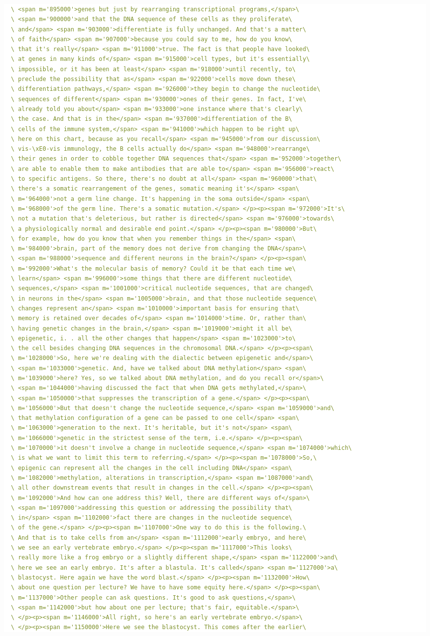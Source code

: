 ```yaml
  \ <span m='895000'>genes but just by rearranging transcriptional programs,</span>\
  \ <span m='900000'>and that the DNA sequence of these cells as they proliferate\
  \ and</span> <span m='903000'>differentiate is fully unchanged. And that's a matter\
  \ of faith</span> <span m='907000'>because you could say to me, how do you know\
  \ that it's really</span> <span m='911000'>true. The fact is that people have looked\
  \ at genes in many kinds of</span> <span m='915000'>cell types, but it's essentially\
  \ impossible, or it has been at least</span> <span m='918000'>until recently, to\
  \ preclude the possibility that as</span> <span m='922000'>cells move down these\
  \ differentiation pathways,</span> <span m='926000'>they begin to change the nucleotide\
  \ sequences of different</span> <span m='930000'>ones of their genes. In fact, I've\
  \ already told you about</span> <span m='933000'>one instance where that's clearly\
  \ the case. And that is in the</span> <span m='937000'>differentiation of the B\
  \ cells of the immune system,</span> <span m='941000'>which happen to be right up\
  \ here on this chart, because as you recall</span> <span m='945000'>from our discussion\
  \ vis-\xE0-vis immunology, the B cells actually do</span> <span m='948000'>rearrange\
  \ their genes in order to cobble together DNA sequences that</span> <span m='952000'>together\
  \ are able to enable them to make antibodies that are able to</span> <span m='956000'>react\
  \ to specific antigens. So there, there's no doubt at all</span> <span m='960000'>that\
  \ there's a somatic rearrangement of the genes, somatic meaning it's</span> <span\
  \ m='964000'>not a germ line change. It's happening in the soma outside</span> <span\
  \ m='968000'>of the germ line. There's a somatic mutation.</span> </p><p><span m='972000'>It's\
  \ not a mutation that's deleterious, but rather is directed</span> <span m='976000'>towards\
  \ a physiologically normal and desirable end point.</span> </p><p><span m='980000'>But\
  \ for example, how do you know that when you remember things in the</span> <span\
  \ m='984000'>brain, part of the memory does not derive from changing the DNA</span>\
  \ <span m='988000'>sequence and different neurons in the brain?</span> </p><p><span\
  \ m='992000'>What's the molecular basis of memory? Could it be that each time we\
  \ learn</span> <span m='996000'>some things that there are different nucleotide\
  \ sequences,</span> <span m='1001000'>critical nucleotide sequences, that are changed\
  \ in neurons in the</span> <span m='1005000'>brain, and that those nucleotide sequence\
  \ changes represent an</span> <span m='1010000'>important basis for ensuring that\
  \ memory is retained over decades of</span> <span m='1014000'>time. Or, rather than\
  \ having genetic changes in the brain,</span> <span m='1019000'>might it all be\
  \ epigenetic, i. . all the other changes that happen</span> <span m='1023000'>to\
  \ the cell besides changing DNA sequences in the chromosomal DNA.</span> </p><p><span\
  \ m='1028000'>So, here we're dealing with the dialectic between epigenetic and</span>\
  \ <span m='1033000'>genetic. And, have we talked about DNA methylation</span> <span\
  \ m='1039000'>here? Yes, so we talked about DNA methylation, and do you recall or</span>\
  \ <span m='1044000'>having discussed the fact that when DNA gets methylated,</span>\
  \ <span m='1050000'>that suppresses the transcription of a gene.</span> </p><p><span\
  \ m='1056000'>But that doesn't change the nucleotide sequence,</span> <span m='1059000'>and\
  \ that methylation configuration of a gene can be passed to one cell</span> <span\
  \ m='1063000'>generation to the next. It's heritable, but it's not</span> <span\
  \ m='1066000'>genetic in the strictest sense of the term, i.e.</span> </p><p><span\
  \ m='1070000'>it doesn't involve a change in nucleotide sequence,</span> <span m='1074000'>which\
  \ is what we want to limit this term to referring.</span> </p><p><span m='1078000'>So,\
  \ epigenic can represent all the changes in the cell including DNA</span> <span\
  \ m='1082000'>methylation, alterations in transcription,</span> <span m='1087000'>and\
  \ all other downstream events that result in changes in the cell.</span> </p><p><span\
  \ m='1092000'>And how can one address this? Well, there are different ways of</span>\
  \ <span m='1097000'>addressing this question or addressing the possibility that\
  \ in</span> <span m='1102000'>fact there are changes in the nucleotide sequence\
  \ of the gene.</span> </p><p><span m='1107000'>One way to do this is the following.\
  \ And that is to take cells from an</span> <span m='1112000'>early embryo, and here\
  \ we see an early vertebrate embryo.</span> </p><p><span m='1117000'>This looks\
  \ really more like a frog embryo or a slightly different shape,</span> <span m='1122000'>and\
  \ here we see an early embryo. It's after a blastula. It's called</span> <span m='1127000'>a\
  \ blastocyst. Here again we have the word blast.</span> </p><p><span m='1132000'>How\
  \ about one question per lecture? We have to have some equity here.</span> </p><p><span\
  \ m='1137000'>Other people can ask questions. It's good to ask questions,</span>\
  \ <span m='1142000'>but how about one per lecture; that's fair, equitable.</span>\
  \ </p><p><span m='1146000'>All right, so here's an early vertebrate embryo.</span>\
  \ </p><p><span m='1150000'>Here we see the blastocyst. This comes after the earlier\
```